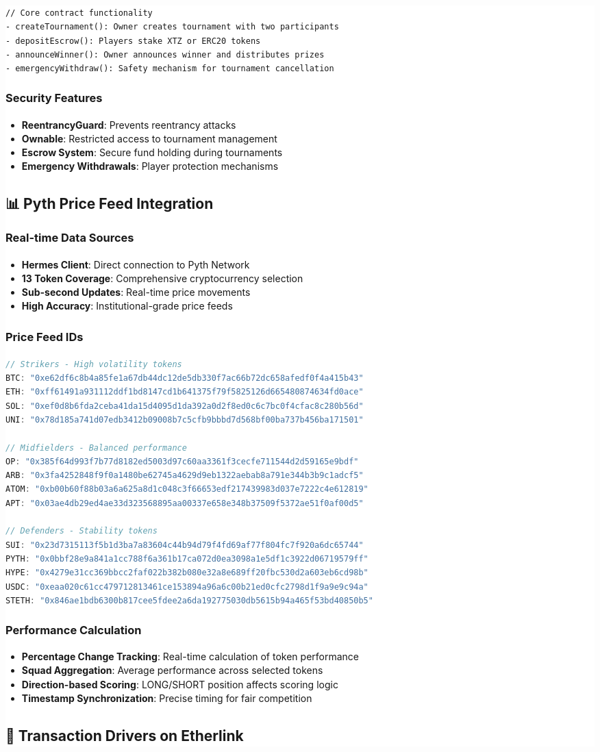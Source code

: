 ```solidity
// Core contract functionality
- createTournament(): Owner creates tournament with two participants
- depositEscrow(): Players stake XTZ or ERC20 tokens
- announceWinner(): Owner announces winner and distributes prizes
- emergencyWithdraw(): Safety mechanism for tournament cancellation
```

### Security Features
- **ReentrancyGuard**: Prevents reentrancy attacks
- **Ownable**: Restricted access to tournament management
- **Escrow System**: Secure fund holding during tournaments
- **Emergency Withdrawals**: Player protection mechanisms

## 📊 Pyth Price Feed Integration

### Real-time Data Sources
- **Hermes Client**: Direct connection to Pyth Network
- **13 Token Coverage**: Comprehensive cryptocurrency selection
- **Sub-second Updates**: Real-time price movements
- **High Accuracy**: Institutional-grade price feeds

### Price Feed IDs
```javascript
// Strikers - High volatility tokens
BTC: "0xe62df6c8b4a85fe1a67db44dc12de5db330f7ac66b72dc658afedf0f4a415b43"
ETH: "0xff61491a931112ddf1bd8147cd1b641375f79f5825126d665480874634fd0ace"
SOL: "0xef0d8b6fda2ceba41da15d4095d1da392a0d2f8ed0c6c7bc0f4cfac8c280b56d"
UNI: "0x78d185a741d07edb3412b09008b7c5cfb9bbbd7d568bf00ba737b456ba171501"

// Midfielders - Balanced performance
OP: "0x385f64d993f7b77d8182ed5003d97c60aa3361f3cecfe711544d2d59165e9bdf"
ARB: "0x3fa4252848f9f0a1480be62745a4629d9eb1322aebab8a791e344b3b9c1adcf5"
ATOM: "0xb00b60f88b03a6a625a8d1c048c3f66653edf217439983d037e7222c4e612819"
APT: "0x03ae4db29ed4ae33d323568895aa00337e658e348b37509f5372ae51f0af00d5"

// Defenders - Stability tokens
SUI: "0x23d7315113f5b1d3ba7a83604c44b94d79f4fd69af77f804fc7f920a6dc65744"
PYTH: "0x0bbf28e9a841a1cc788f6a361b17ca072d0ea3098a1e5df1c3922d06719579ff"
HYPE: "0x4279e31cc369bbcc2faf022b382b080e32a8e689ff20fbc530d2a603eb6cd98b"
USDC: "0xeaa020c61cc479712813461ce153894a96a6c00b21ed0cfc2798d1f9a9e9c94a"
STETH: "0x846ae1bdb6300b817cee5fdee2a6da192775030db5615b94a465f53bd40850b5"
```

### Performance Calculation
- **Percentage Change Tracking**: Real-time calculation of token performance
- **Squad Aggregation**: Average performance across selected tokens
- **Direction-based Scoring**: LONG/SHORT position affects scoring logic
- **Timestamp Synchronization**: Precise timing for fair competition

## 🚀 Transaction Drivers on Etherlink
